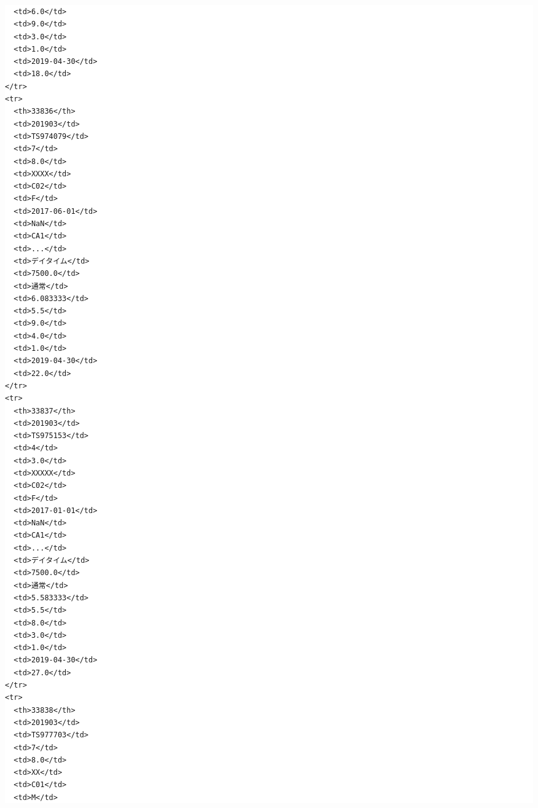       <td>6.0</td>
      <td>9.0</td>
      <td>3.0</td>
      <td>1.0</td>
      <td>2019-04-30</td>
      <td>18.0</td>
    </tr>
    <tr>
      <th>33836</th>
      <td>201903</td>
      <td>TS974079</td>
      <td>7</td>
      <td>8.0</td>
      <td>XXXX</td>
      <td>C02</td>
      <td>F</td>
      <td>2017-06-01</td>
      <td>NaN</td>
      <td>CA1</td>
      <td>...</td>
      <td>デイタイム</td>
      <td>7500.0</td>
      <td>通常</td>
      <td>6.083333</td>
      <td>5.5</td>
      <td>9.0</td>
      <td>4.0</td>
      <td>1.0</td>
      <td>2019-04-30</td>
      <td>22.0</td>
    </tr>
    <tr>
      <th>33837</th>
      <td>201903</td>
      <td>TS975153</td>
      <td>4</td>
      <td>3.0</td>
      <td>XXXXX</td>
      <td>C02</td>
      <td>F</td>
      <td>2017-01-01</td>
      <td>NaN</td>
      <td>CA1</td>
      <td>...</td>
      <td>デイタイム</td>
      <td>7500.0</td>
      <td>通常</td>
      <td>5.583333</td>
      <td>5.5</td>
      <td>8.0</td>
      <td>3.0</td>
      <td>1.0</td>
      <td>2019-04-30</td>
      <td>27.0</td>
    </tr>
    <tr>
      <th>33838</th>
      <td>201903</td>
      <td>TS977703</td>
      <td>7</td>
      <td>8.0</td>
      <td>XX</td>
      <td>C01</td>
      <td>M</td>